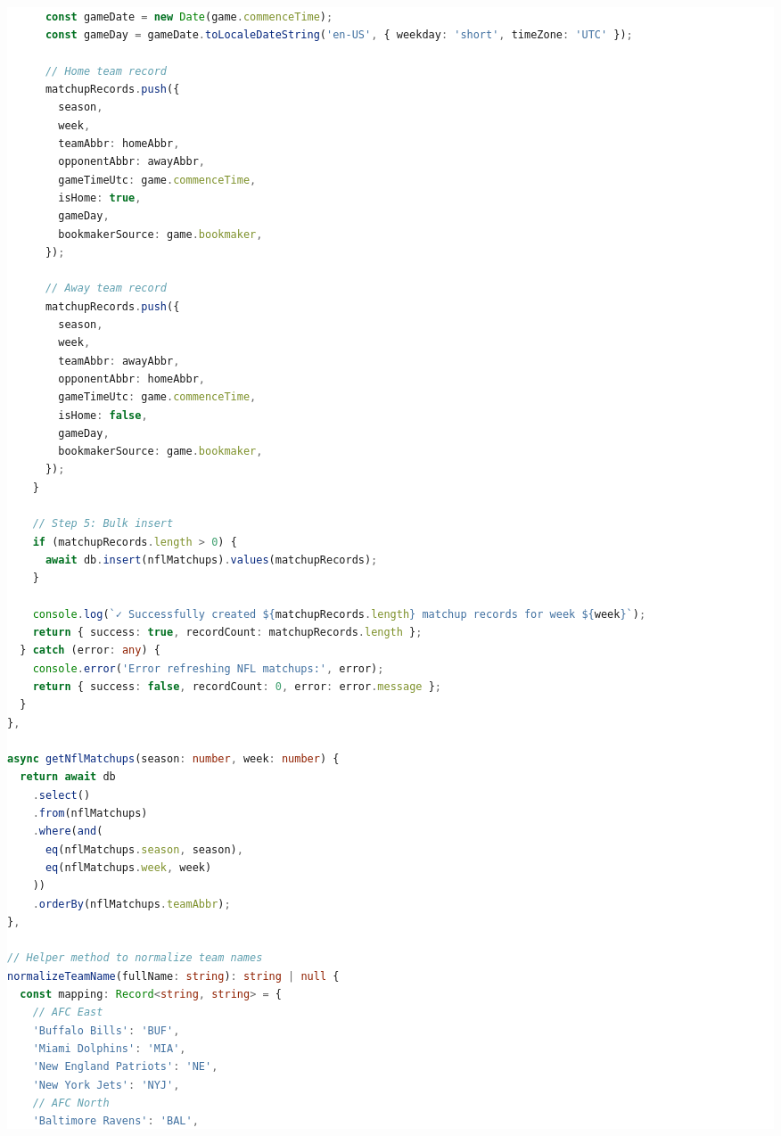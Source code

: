 ```typescript
      const gameDate = new Date(game.commenceTime);
      const gameDay = gameDate.toLocaleDateString('en-US', { weekday: 'short', timeZone: 'UTC' });
      
      // Home team record
      matchupRecords.push({
        season,
        week,
        teamAbbr: homeAbbr,
        opponentAbbr: awayAbbr,
        gameTimeUtc: game.commenceTime,
        isHome: true,
        gameDay,
        bookmakerSource: game.bookmaker,
      });
      
      // Away team record
      matchupRecords.push({
        season,
        week,
        teamAbbr: awayAbbr,
        opponentAbbr: homeAbbr,
        gameTimeUtc: game.commenceTime,
        isHome: false,
        gameDay,
        bookmakerSource: game.bookmaker,
      });
    }
    
    // Step 5: Bulk insert
    if (matchupRecords.length > 0) {
      await db.insert(nflMatchups).values(matchupRecords);
    }
    
    console.log(`✓ Successfully created ${matchupRecords.length} matchup records for week ${week}`);
    return { success: true, recordCount: matchupRecords.length };
  } catch (error: any) {
    console.error('Error refreshing NFL matchups:', error);
    return { success: false, recordCount: 0, error: error.message };
  }
},

async getNflMatchups(season: number, week: number) {
  return await db
    .select()
    .from(nflMatchups)
    .where(and(
      eq(nflMatchups.season, season),
      eq(nflMatchups.week, week)
    ))
    .orderBy(nflMatchups.teamAbbr);
},

// Helper method to normalize team names
normalizeTeamName(fullName: string): string | null {
  const mapping: Record<string, string> = {
    // AFC East
    'Buffalo Bills': 'BUF',
    'Miami Dolphins': 'MIA',
    'New England Patriots': 'NE',
    'New York Jets': 'NYJ',
    // AFC North
    'Baltimore Ravens': 'BAL',
```